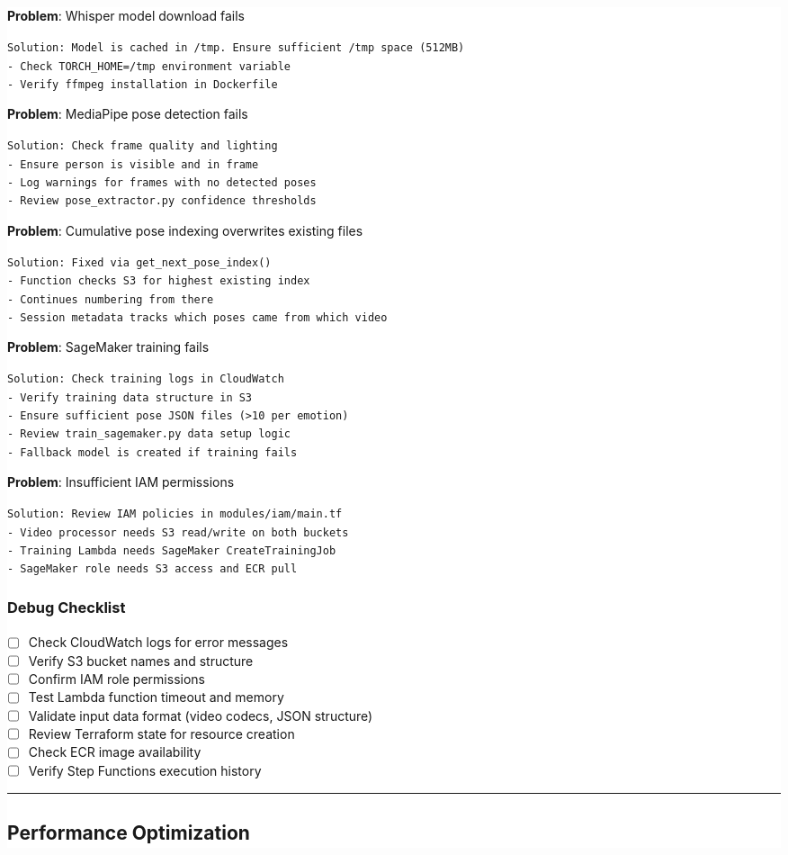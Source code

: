 **Problem**: Whisper model download fails
```
Solution: Model is cached in /tmp. Ensure sufficient /tmp space (512MB)
- Check TORCH_HOME=/tmp environment variable
- Verify ffmpeg installation in Dockerfile
```

**Problem**: MediaPipe pose detection fails
```
Solution: Check frame quality and lighting
- Ensure person is visible and in frame
- Log warnings for frames with no detected poses
- Review pose_extractor.py confidence thresholds
```

**Problem**: Cumulative pose indexing overwrites existing files
```
Solution: Fixed via get_next_pose_index()
- Function checks S3 for highest existing index
- Continues numbering from there
- Session metadata tracks which poses came from which video
```

**Problem**: SageMaker training fails
```
Solution: Check training logs in CloudWatch
- Verify training data structure in S3
- Ensure sufficient pose JSON files (>10 per emotion)
- Review train_sagemaker.py data setup logic
- Fallback model is created if training fails
```

**Problem**: Insufficient IAM permissions
```
Solution: Review IAM policies in modules/iam/main.tf
- Video processor needs S3 read/write on both buckets
- Training Lambda needs SageMaker CreateTrainingJob
- SageMaker role needs S3 access and ECR pull
```

### Debug Checklist

- [ ] Check CloudWatch logs for error messages
- [ ] Verify S3 bucket names and structure
- [ ] Confirm IAM role permissions
- [ ] Test Lambda function timeout and memory
- [ ] Validate input data format (video codecs, JSON structure)
- [ ] Review Terraform state for resource creation
- [ ] Check ECR image availability
- [ ] Verify Step Functions execution history

---

## Performance Optimization
